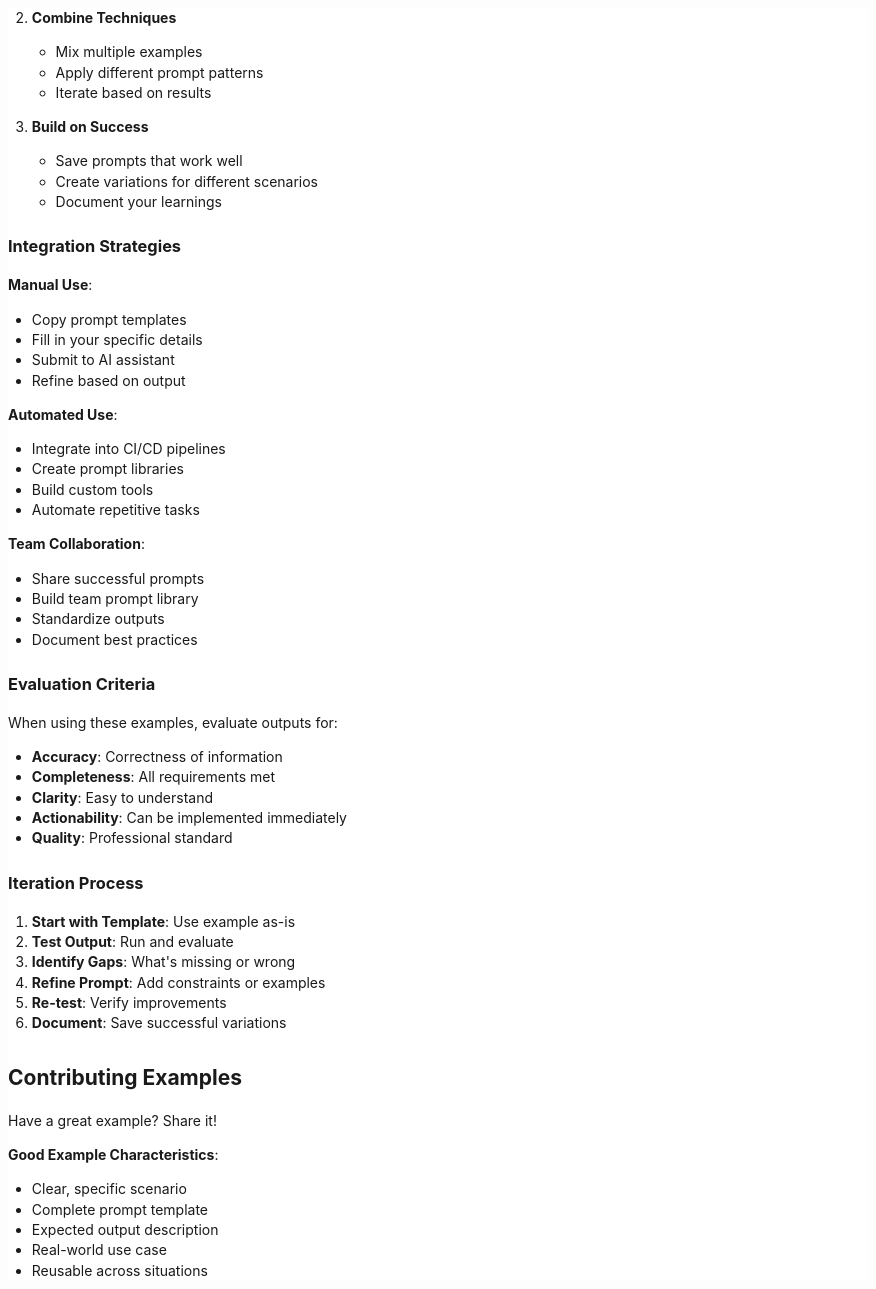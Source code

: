 2. **Combine Techniques**
   - Mix multiple examples
   - Apply different prompt patterns
   - Iterate based on results

3. **Build on Success**
   - Save prompts that work well
   - Create variations for different scenarios
   - Document your learnings

### Integration Strategies

**Manual Use**:
- Copy prompt templates
- Fill in your specific details
- Submit to AI assistant
- Refine based on output

**Automated Use**:
- Integrate into CI/CD pipelines
- Create prompt libraries
- Build custom tools
- Automate repetitive tasks

**Team Collaboration**:
- Share successful prompts
- Build team prompt library
- Standardize outputs
- Document best practices

### Evaluation Criteria

When using these examples, evaluate outputs for:

- **Accuracy**: Correctness of information
- **Completeness**: All requirements met
- **Clarity**: Easy to understand
- **Actionability**: Can be implemented immediately
- **Quality**: Professional standard

### Iteration Process

1. **Start with Template**: Use example as-is
2. **Test Output**: Run and evaluate
3. **Identify Gaps**: What's missing or wrong
4. **Refine Prompt**: Add constraints or examples
5. **Re-test**: Verify improvements
6. **Document**: Save successful variations

## Contributing Examples

Have a great example? Share it!

**Good Example Characteristics**:
- Clear, specific scenario
- Complete prompt template
- Expected output description
- Real-world use case
- Reusable across situations
